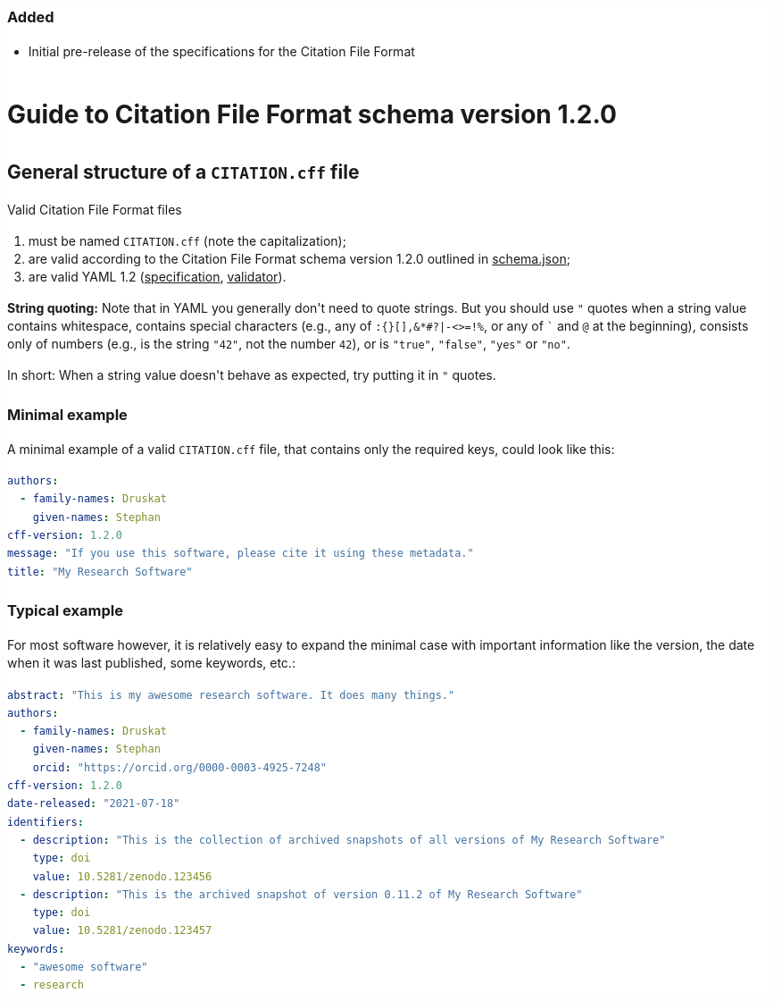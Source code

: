 ### Added

- Initial pre-release of the specifications for the Citation File Format

[unreleased]: https://github.com/citation-file-format/citation-file-format/compare/1.2.0...HEAD
[1.2.0]: https://doi.org/10.5281/zenodo.5171937
[1.1.0]: https://doi.org/10.5281/zenodo.4813122
[1.0.3-4]: https://doi.org/10.5281/zenodo.3515946
[1.0.2]: https://doi.org/10.5281/zenodo.1120256
[1.0.1]: https://doi.org/10.5281/zenodo.1117789
[1.0.0]: https://doi.org/10.5281/zenodo.1108269
[0.9-RC1]: https://doi.org/10.5281/zenodo.1003150
# Guide to Citation File Format schema version 1.2.0

## General structure of a `CITATION.cff` file

Valid Citation File Format files

1. must be named `CITATION.cff` (note the capitalization);
1. are valid according to the Citation File Format schema version 1.2.0 outlined in [schema.json](schema.json);
1. are valid YAML 1.2 ([specification](http://yaml.org/spec/1.2/spec.html), [validator](http://www.yamllint.com/)).

<a name="yaml-strings"></a>**String quoting:** Note that in YAML you generally don't need to quote strings.
But you should use `"` quotes when a string value
contains whitespace,
contains special characters (e.g., any of `:{}[],&*#?|-<>=!%`, or any of `` ` `` and `@` at the beginning),
consists only of numbers (e.g., is the string `"42"`, not the number `42`),
or is `"true"`, `"false"`, `"yes"` or `"no"`.

In short: When a string value doesn't behave as expected, try putting it in `"` quotes.

### Minimal example

A minimal example of a valid `CITATION.cff` file, that contains only the required keys, could look like this:

```yaml
authors:
  - family-names: Druskat
    given-names: Stephan
cff-version: 1.2.0
message: "If you use this software, please cite it using these metadata."
title: "My Research Software"
```

### Typical example

For most software however, it is relatively easy to expand the minimal case with important information like the version, the date when it was last published, some keywords, etc.:

```yaml
abstract: "This is my awesome research software. It does many things."
authors:
  - family-names: Druskat
    given-names: Stephan
    orcid: "https://orcid.org/0000-0003-4925-7248"
cff-version: 1.2.0
date-released: "2021-07-18"
identifiers:
  - description: "This is the collection of archived snapshots of all versions of My Research Software"
    type: doi
    value: 10.5281/zenodo.123456
  - description: "This is the archived snapshot of version 0.11.2 of My Research Software"
    type: doi
    value: 10.5281/zenodo.123457
keywords:
  - "awesome software"
  - research
```